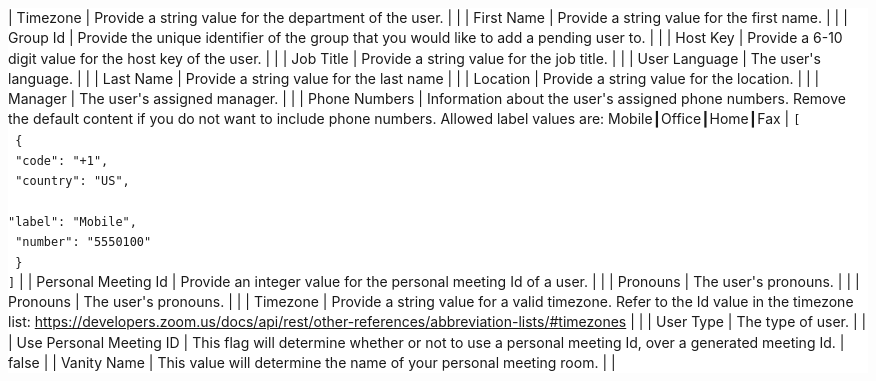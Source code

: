 | Timezone                | Provide a string value for the department of the user.                                                                                                                           |                                                                                                                                     |
| First Name              | Provide a string value for the first name.                                                                                                                                       |                                                                                                                                     |
| Group Id                | Provide the unique identifier of the group that you would like to add a pending user to.                                                                                         |                                                                                                                                     |
| Host Key                | Provide a 6-10 digit value for the host key of the user.                                                                                                                         |                                                                                                                                     |
| Job Title               | Provide a string value for the job title.                                                                                                                                        |                                                                                                                                     |
| User Language           | The user's language.                                                                                                                                                             |                                                                                                                                     |
| Last Name               | Provide a string value for the last name                                                                                                                                         |                                                                                                                                     |
| Location                | Provide a string value for the location.                                                                                                                                         |                                                                                                                                     |
| Manager                 | The user's assigned manager.                                                                                                                                                     |                                                                                                                                     |
| Phone Numbers           | Information about the user's assigned phone numbers. Remove the default content if you do not want to include phone numbers. Allowed label values are: Mobile┃Office┃Home┃Fax    | <code>[<br /> {<br /> "code": "+1",<br /> "country": "US",<br /> "label": "Mobile",<br /> "number": "5550100"<br /> }<br />]</code> |
| Personal Meeting Id     | Provide an integer value for the personal meeting Id of a user.                                                                                                                  |                                                                                                                                     |
| Pronouns                | The user's pronouns.                                                                                                                                                             |                                                                                                                                     |
| Pronouns                | The user's pronouns.                                                                                                                                                             |                                                                                                                                     |
| Timezone                | Provide a string value for a valid timezone. Refer to the Id value in the timezone list: https://developers.zoom.us/docs/api/rest/other-references/abbreviation-lists/#timezones |                                                                                                                                     |
| User Type               | The type of user.                                                                                                                                                                |                                                                                                                                     |
| Use Personal Meeting ID | This flag will determine whether or not to use a personal meeting Id, over a generated meeting Id.                                                                               | false                                                                                                                               |
| Vanity Name             | This value will determine the name of your personal meeting room.                                                                                                                |                                                                                                                                     |
